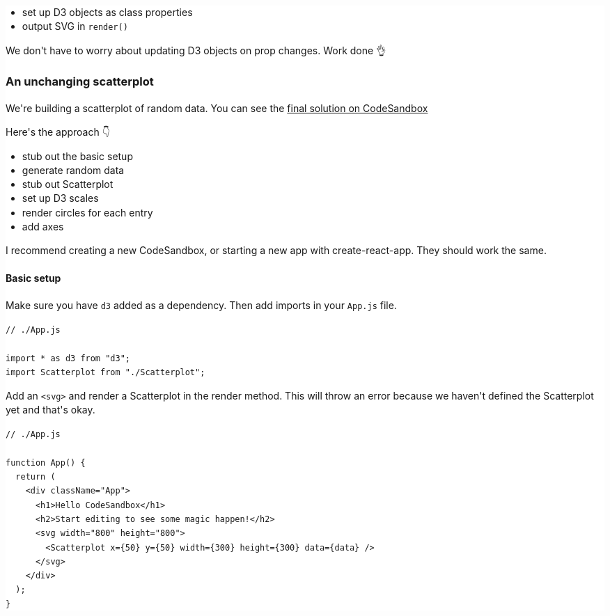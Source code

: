 - set up D3 objects as class properties
- output SVG in `render()`

We don't have to worry about updating D3 objects on prop changes. Work done
:ok_hand:

### An unchanging scatterplot

We're building a scatterplot of random data. You can see the
[final solution on CodeSandbox](https://codesandbox.io/s/1zlp4jv494)

<iframe src="https://codesandbox.io/embed/1zlp4jv494?codemirror=1&view=split" style="width:100%; height:500px; border:open_mouth:; border-radius: 4px; overflow:hidden;" sandbox="allow-modals allow-forms allow-popups allow-scripts allow-same-origin"></iframe>

Here's the approach :point_down:

- stub out the basic setup
- generate random data
- stub out Scatterplot
- set up D3 scales
- render circles for each entry
- add axes

I recommend creating a new CodeSandbox, or starting a new app with
create-react-app. They should work the same.

#### Basic setup

Make sure you have `d3` added as a dependency. Then add imports in your
`App.js` file.

```{.javascript caption="Import files in App.js"}
// ./App.js

import * as d3 from "d3";
import Scatterplot from "./Scatterplot";
```

Add an `<svg>` and render a Scatterplot in the render method. This will throw
an error because we haven't defined the Scatterplot yet and that's okay.

```{.javascript caption="Render Scatterplot in App.js"}
// ./App.js

function App() {
  return (
    <div className="App">
      <h1>Hello CodeSandbox</h1>
      <h2>Start editing to see some magic happen!</h2>
      <svg width="800" height="800">
        <Scatterplot x={50} y={50} width={300} height={300} data={data} />
      </svg>
    </div>
  );
}
```
